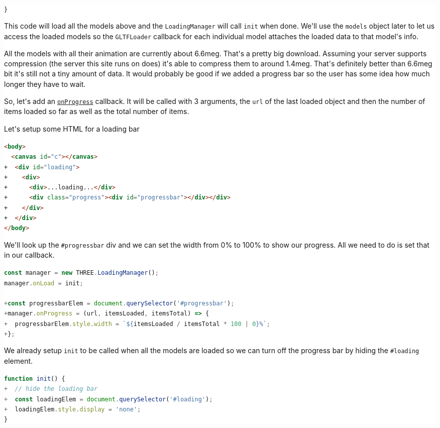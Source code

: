```js
}
```

This code will load all the models above and the `LoadingManager` will call
`init` when done. We'll use the `models` object later to let us access the
loaded models so the `GLTFLoader` callback for each individual model attaches
the loaded data to that model's info.

All the models with all their animation are currently about 6.6meg. That's a
pretty big download. Assuming your server supports compression (the server this
site runs on does) it's able to compress them to around 1.4meg. That's
definitely better than 6.6meg bit it's still not a tiny amount of data. It would
probably be good if we added a progress bar so the user has some idea how much
longer they have to wait.

So, let's add an [`onProgress`](LoadingManager.onProgress) callback. It will be
called with 3 arguments, the `url` of the last loaded object and then the number
of items loaded so far as well as the total number of items.

Let's setup some HTML for a loading bar

```html
<body>
  <canvas id="c"></canvas>
+  <div id="loading">
+    <div>
+      <div>...loading...</div>
+      <div class="progress"><div id="progressbar"></div></div>
+    </div>
+  </div>
</body>
```

We'll look up the `#progressbar` div and we can set the width from 0% to 100% 
to show our progress. All we need to do is set that in our callback.

```js
const manager = new THREE.LoadingManager();
manager.onLoad = init;

+const progressbarElem = document.querySelector('#progressbar');
+manager.onProgress = (url, itemsLoaded, itemsTotal) => {
+  progressbarElem.style.width = `${itemsLoaded / itemsTotal * 100 | 0}%`;
+};
```

We already setup `init` to be called when all the models are loaded so
we can turn off the progress bar by hiding the `#loading` element.

```js
function init() {
+  // hide the loading bar
+  const loadingElem = document.querySelector('#loading');
+  loadingElem.style.display = 'none';
}
```
